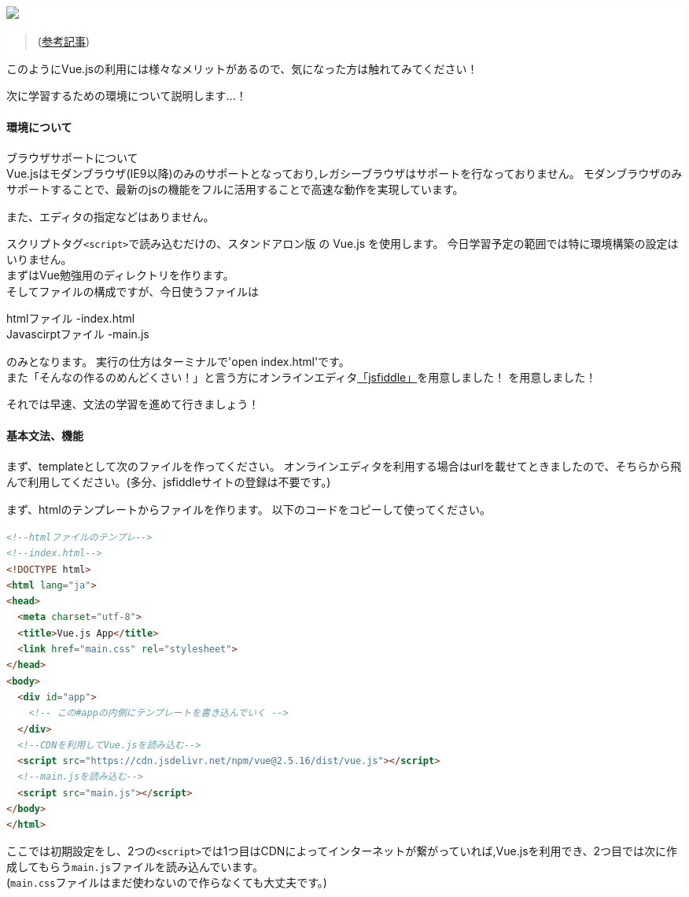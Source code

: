 
![](https://camo.qiitausercontent.com/2c6e354b462444336edbc3c5838fdab6a9788eef/68747470733a2f2f71696974612d696d6167652d73746f72652e73332e616d617a6f6e6177732e636f6d2f302f3134313135302f30633866663935312d363730322d306537392d663432302d3462323430633061323335362e706e67)

>([参考記事](https://qiita.com/risagon/items/019942c60e9c3e6c05a5))

このようにVue.jsの利用には様々なメリットがあるので、気になった方は触れてみてください！


次に学習するための環境について説明します...！

#### 環境について

ブラウザサポートについて   
Vue.jsはモダンブラウザ(IE9以降)のみのサポートとなっており,レガシーブラウザはサポートを行なっておりません。
モダンブラウザのみサポートすることで、最新のjsの機能をフルに活用することで高速な動作を実現しています。

また、エディタの指定などはありません。

スクリプトタグ`<script>`で読み込むだけの、スタンドアロン版 の Vue.js を使用します。
今日学習予定の範囲では特に環境構築の設定はいりません。  
まずはVue勉強用のディレクトリを作ります。  
そしてファイルの構成ですが、今日使うファイルは  

htmlファイル       -index.html     
Javascirptファイル  -main.js    

のみとなります。
実行の仕方はターミナルで'open index.html'です。   
また「そんなの作るのめんどくさい！」と言う方にオンラインエディタ[「jsfiddle」](https://jsfiddle.net/kusaoisii/8f6yk23h/12/)を用意しました！
を用意しました！

それでは早速、文法の学習を進めて行きましょう！
#### 基本文法、機能

まず、templateとして次のファイルを作ってください。
オンラインエディタを利用する場合はurlを載せてときましたので、そちらから飛んで利用してください。(多分、jsfiddleサイトの登録は不要です。)

まず、htmlのテンプレートからファイルを作ります。
以下のコードをコピーして使ってください。

```html
<!--htmlファイルのテンプレ-->
<!--index.html-->
<!DOCTYPE html>
<html lang="ja">
<head>
  <meta charset="utf-8">
  <title>Vue.js App</title>
  <link href="main.css" rel="stylesheet">
</head>
<body>
  <div id="app">
    <!-- この#appの内側にテンプレートを書き込んでいく -->
  </div>
  <!--CDNを利用してVue.jsを読み込む-->
  <script src="https://cdn.jsdelivr.net/npm/vue@2.5.16/dist/vue.js"></script>
  <!--main.jsを読み込む-->
  <script src="main.js"></script>
</body>
</html>
```
ここでは初期設定をし、2つの`<script>`では1つ目はCDNによってインターネットが繋がっていれば,Vue.jsを利用でき、2つ目では次に作成してもらう`main.js`ファイルを読み込んでいます。  
(`main.css`ファイルはまだ使わないので作らなくても大丈夫です。)
